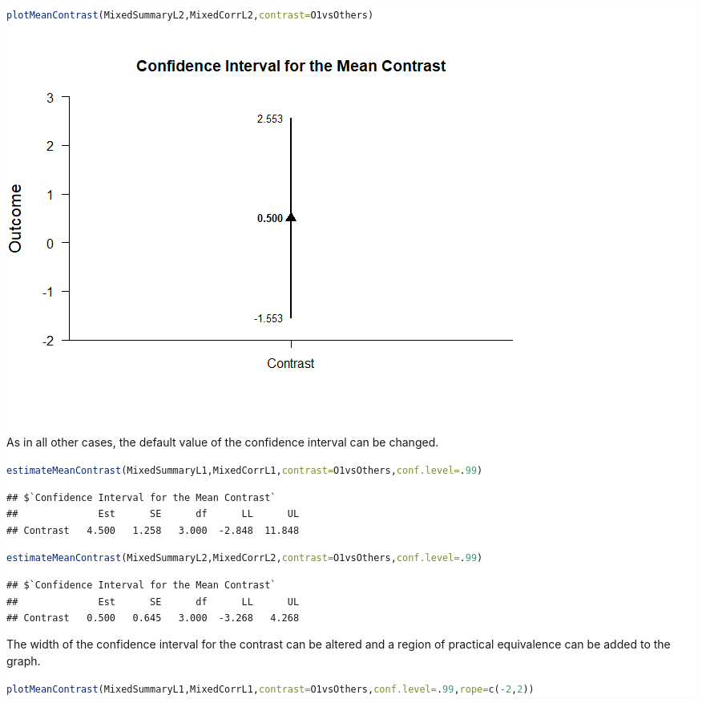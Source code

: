 ```r
plotMeanContrast(MixedSummaryL2,MixedCorrL2,contrast=O1vsOthers)
```

![](figures/Mixed-ContrastA-2.png)

As in all other cases, the default value of the confidence interval can be changed.

```r
estimateMeanContrast(MixedSummaryL1,MixedCorrL1,contrast=O1vsOthers,conf.level=.99)
```

```
## $`Confidence Interval for the Mean Contrast`
##              Est      SE      df      LL      UL
## Contrast   4.500   1.258   3.000  -2.848  11.848
```

```r
estimateMeanContrast(MixedSummaryL2,MixedCorrL2,contrast=O1vsOthers,conf.level=.99)
```

```
## $`Confidence Interval for the Mean Contrast`
##              Est      SE      df      LL      UL
## Contrast   0.500   0.645   3.000  -3.268   4.268
```

The width of the confidence interval for the contrast can be altered and a region of practical equivalence can be added to the graph.

```r
plotMeanContrast(MixedSummaryL1,MixedCorrL1,contrast=O1vsOthers,conf.level=.99,rope=c(-2,2))
```
